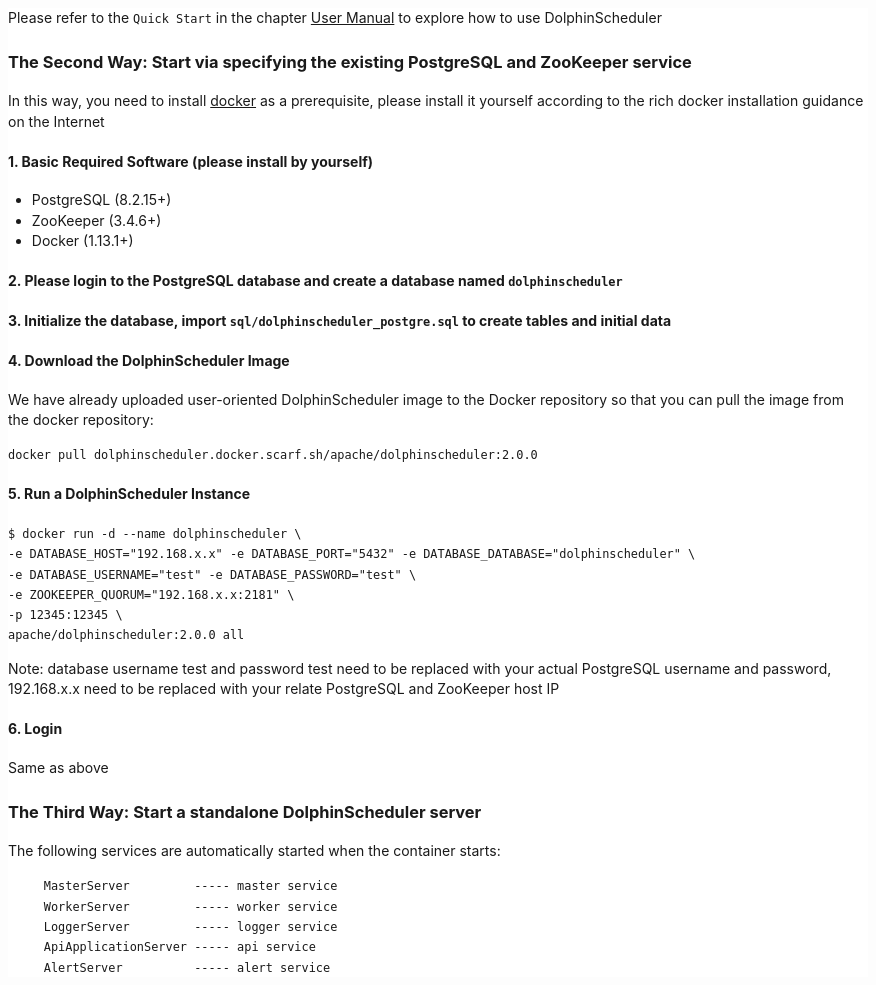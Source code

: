 Please refer to the `Quick Start` in the chapter [User Manual](/en-us/docs/2.0.0/user_doc/guide/quick-start.html) to explore how to use DolphinScheduler

### The Second Way: Start via specifying the existing PostgreSQL and ZooKeeper service

In this way, you need to install [docker](https://docs.docker.com/engine/install/) as a prerequisite, please install it yourself according to the rich docker installation guidance on the Internet

#### 1. Basic Required Software (please install by yourself)

 - PostgreSQL (8.2.15+)
 - ZooKeeper (3.4.6+)
 - Docker (1.13.1+)

#### 2. Please login to the PostgreSQL database and create a database named `dolphinscheduler`

#### 3. Initialize the database, import `sql/dolphinscheduler_postgre.sql` to create tables and initial data

#### 4. Download the DolphinScheduler Image

We have already uploaded user-oriented DolphinScheduler image to the Docker repository so that you can pull the image from the docker repository:

```
docker pull dolphinscheduler.docker.scarf.sh/apache/dolphinscheduler:2.0.0
```

#### 5. Run a DolphinScheduler Instance

```
$ docker run -d --name dolphinscheduler \
-e DATABASE_HOST="192.168.x.x" -e DATABASE_PORT="5432" -e DATABASE_DATABASE="dolphinscheduler" \
-e DATABASE_USERNAME="test" -e DATABASE_PASSWORD="test" \
-e ZOOKEEPER_QUORUM="192.168.x.x:2181" \
-p 12345:12345 \
apache/dolphinscheduler:2.0.0 all
```

Note: database username test and password test need to be replaced with your actual PostgreSQL username and password, 192.168.x.x need to be replaced with your relate PostgreSQL and ZooKeeper host IP

#### 6. Login

Same as above

### The Third Way: Start a standalone DolphinScheduler server

The following services are automatically started when the container starts:

```
     MasterServer         ----- master service
     WorkerServer         ----- worker service
     LoggerServer         ----- logger service
     ApiApplicationServer ----- api service
     AlertServer          ----- alert service
```
